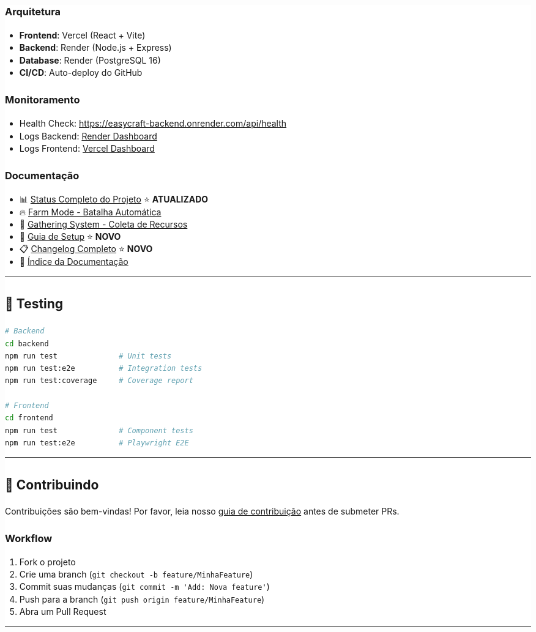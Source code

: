 ### **Arquitetura**
- **Frontend**: Vercel (React + Vite)
- **Backend**: Render (Node.js + Express)
- **Database**: Render (PostgreSQL 16)
- **CI/CD**: Auto-deploy do GitHub

### **Monitoramento**
- Health Check: https://easycraft-backend.onrender.com/api/health
- Logs Backend: [Render Dashboard](https://dashboard.render.com)
- Logs Frontend: [Vercel Dashboard](https://vercel.com/dashboard)

### **Documentação**
- 📊 [Status Completo do Projeto](docs/STATUS_COMPLETO.md) ⭐ **ATUALIZADO**
- 🔥 [Farm Mode - Batalha Automática](docs/FARM_MODE.md)
- 🌲 [Gathering System - Coleta de Recursos](docs/GATHERING_SYSTEM.md)
- 🚀 [Guia de Setup](docs/SETUP_GUIDE.md) ⭐ **NOVO**
- 📋 [Changelog Completo](docs/CHANGELOG.md) ⭐ **NOVO**
- 📖 [Índice da Documentação](docs/00_indice.md)

---

## 🧪 Testing

```bash
# Backend
cd backend
npm run test              # Unit tests
npm run test:e2e          # Integration tests
npm run test:coverage     # Coverage report

# Frontend
cd frontend
npm run test              # Component tests
npm run test:e2e          # Playwright E2E
```

---

## 🤝 Contribuindo

Contribuições são bem-vindas! Por favor, leia nosso [guia de contribuição](CONTRIBUTING.md) antes de submeter PRs.

### Workflow
1. Fork o projeto
2. Crie uma branch (`git checkout -b feature/MinhaFeature`)
3. Commit suas mudanças (`git commit -m 'Add: Nova feature'`)
4. Push para a branch (`git push origin feature/MinhaFeature`)
5. Abra um Pull Request

---
